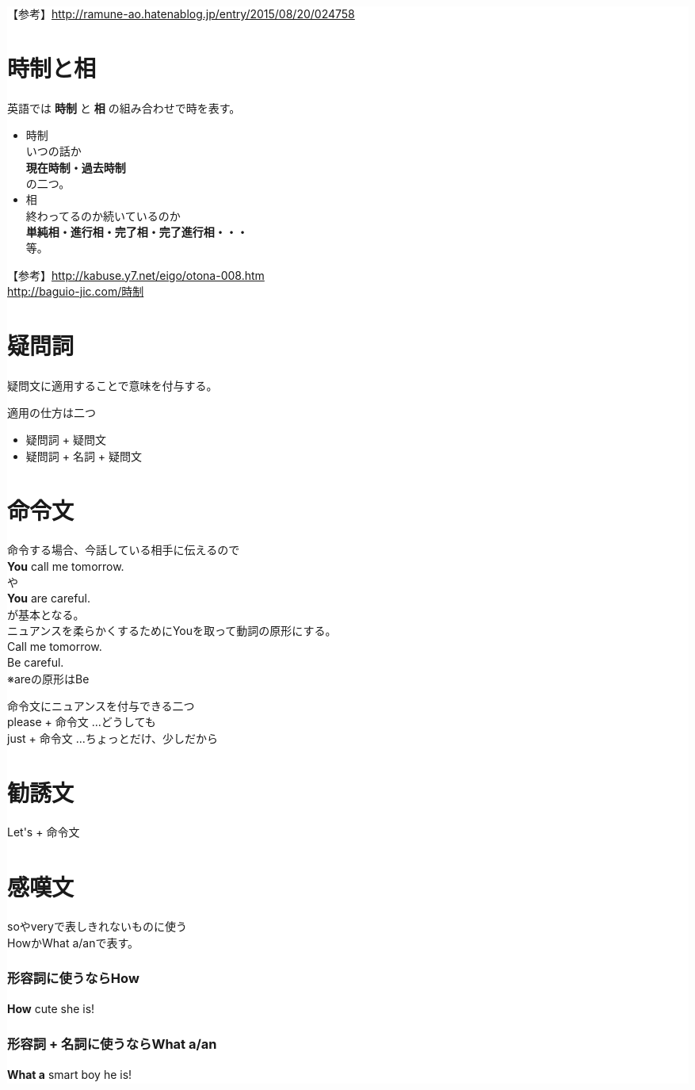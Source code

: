 【参考】http://ramune-ao.hatenablog.jp/entry/2015/08/20/024758  

# 時制と相  
英語では **時制** と **相** の組み合わせで時を表す。  
- 時制  
いつの話か  
**現在時制・過去時制**  
の二つ。  
- 相  
終わってるのか続いているのか  
**単純相・進行相・完了相・完了進行相・・・**  
等。  

【参考】http://kabuse.y7.net/eigo/otona-008.htm  
http://baguio-jic.com/時制  

# 疑問詞  
疑問文に適用することで意味を付与する。  

適用の仕方は二つ  
- 疑問詞 + 疑問文  
- 疑問詞 + 名詞 + 疑問文  

# 命令文  
命令する場合、今話している相手に伝えるので  
**You** call me tomorrow.  
や  
**You** are careful.  
が基本となる。  
ニュアンスを柔らかくするためにYouを取って動詞の原形にする。  
Call me tomorrow.  
Be careful.  
※areの原形はBe  

命令文にニュアンスを付与できる二つ  
please + 命令文 ...どうしても  
just + 命令文 ...ちょっとだけ、少しだから  

# 勧誘文  
Let's + 命令文  

# 感嘆文  
soやveryで表しきれないものに使う  
HowかWhat a/anで表す。  
### 形容詞に使うならHow  
**How** cute she is!  
### 形容詞 + 名詞に使うならWhat a/an  
**What a** smart boy he is!  
